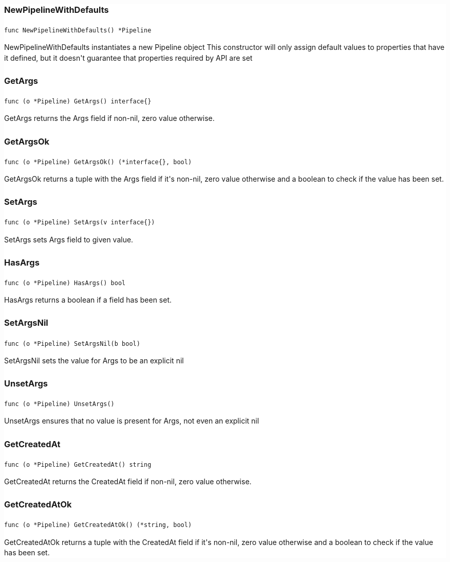 ### NewPipelineWithDefaults

`func NewPipelineWithDefaults() *Pipeline`

NewPipelineWithDefaults instantiates a new Pipeline object
This constructor will only assign default values to properties that have it defined,
but it doesn't guarantee that properties required by API are set

### GetArgs

`func (o *Pipeline) GetArgs() interface{}`

GetArgs returns the Args field if non-nil, zero value otherwise.

### GetArgsOk

`func (o *Pipeline) GetArgsOk() (*interface{}, bool)`

GetArgsOk returns a tuple with the Args field if it's non-nil, zero value otherwise
and a boolean to check if the value has been set.

### SetArgs

`func (o *Pipeline) SetArgs(v interface{})`

SetArgs sets Args field to given value.

### HasArgs

`func (o *Pipeline) HasArgs() bool`

HasArgs returns a boolean if a field has been set.

### SetArgsNil

`func (o *Pipeline) SetArgsNil(b bool)`

 SetArgsNil sets the value for Args to be an explicit nil

### UnsetArgs
`func (o *Pipeline) UnsetArgs()`

UnsetArgs ensures that no value is present for Args, not even an explicit nil
### GetCreatedAt

`func (o *Pipeline) GetCreatedAt() string`

GetCreatedAt returns the CreatedAt field if non-nil, zero value otherwise.

### GetCreatedAtOk

`func (o *Pipeline) GetCreatedAtOk() (*string, bool)`

GetCreatedAtOk returns a tuple with the CreatedAt field if it's non-nil, zero value otherwise
and a boolean to check if the value has been set.
